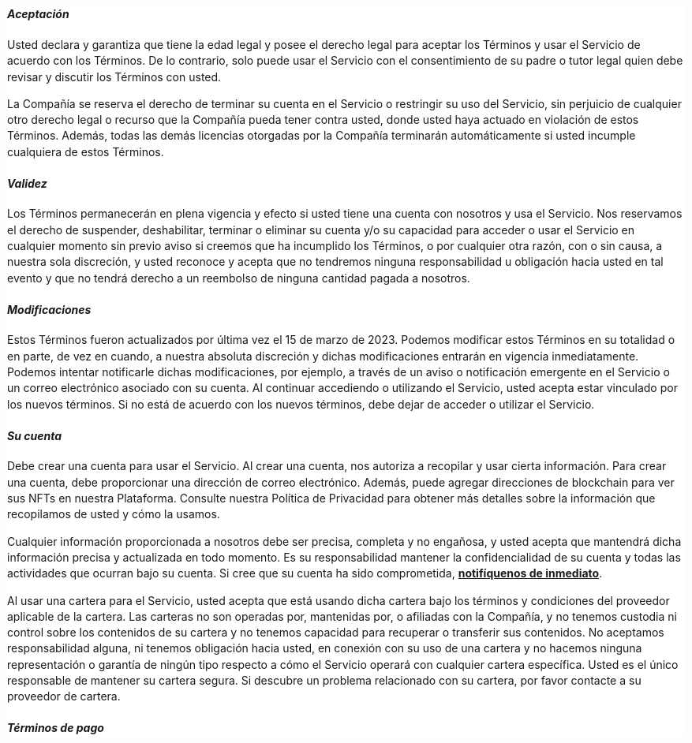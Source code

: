 #### _Aceptación_

Usted declara y garantiza que tiene la edad legal y posee el derecho legal para aceptar los Términos y usar el Servicio de acuerdo con los Términos. De lo contrario, solo puede usar el Servicio con el consentimiento de su padre o tutor legal quien debe revisar y discutir los Términos con usted.&#x20;

La Compañía se reserva el derecho de terminar su cuenta en el Servicio o restringir su uso del Servicio, sin perjuicio de cualquier otro derecho legal o recurso que la Compañía pueda tener contra usted, donde usted haya actuado en violación de estos Términos. Además, todas las demás licencias otorgadas por la Compañía terminarán automáticamente si usted incumple cualquiera de estos Términos.

#### _Validez_ &#x20;

Los Términos permanecerán en plena vigencia y efecto si usted tiene una cuenta con nosotros y usa el Servicio. Nos reservamos el derecho de suspender, deshabilitar, terminar o eliminar su cuenta y/o su capacidad para acceder o usar el Servicio en cualquier momento sin previo aviso si creemos que ha incumplido los Términos, o por cualquier otra razón, con o sin causa, a nuestra sola discreción, y usted reconoce y acepta que no tendremos ninguna responsabilidad u obligación hacia usted en tal evento y que no tendrá derecho a un reembolso de ninguna cantidad pagada a nosotros.&#x20;

#### _Modificaciones_

Estos Términos fueron actualizados por última vez el 15 de marzo de 2023. Podemos modificar estos Términos en su totalidad o en parte, de vez en cuando, a nuestra absoluta discreción y dichas modificaciones entrarán en vigencia inmediatamente. Podemos intentar notificarle dichas modificaciones, por ejemplo, a través de un aviso o notificación emergente en el Servicio o un correo electrónico asociado con su cuenta. Al continuar accediendo o utilizando el Servicio, usted acepta estar vinculado por los nuevos términos. Si no está de acuerdo con los nuevos términos, debe dejar de acceder o utilizar el Servicio.

#### _Su cuenta_

Debe crear una cuenta para usar el Servicio. Al crear una cuenta, nos autoriza a recopilar y usar cierta información. Para crear una cuenta, debe proporcionar una dirección de correo electrónico. Además, puede agregar direcciones de blockchain para ver sus NFTs en nuestra Plataforma. Consulte nuestra Política de Privacidad para obtener más detalles sobre la información que recopilamos de usted y cómo la usamos. &#x20;

Cualquier información proporcionada a nosotros debe ser precisa, completa y no engañosa, y usted acepta que mantendrá dicha información precisa y actualizada en todo momento. Es su responsabilidad mantener la confidencialidad de su cuenta y todas las actividades que ocurran bajo su cuenta. Si cree que su cuenta ha sido comprometida, [**notifíquenos de inmediato**](mailto:support@cur8.io).

Al usar una cartera para el Servicio, usted acepta que está usando dicha cartera bajo los términos y condiciones del proveedor aplicable de la cartera. Las carteras no son operadas por, mantenidas por, o afiliadas con la Compañía, y no tenemos custodia ni control sobre los contenidos de su cartera y no tenemos capacidad para recuperar o transferir sus contenidos. No aceptamos responsabilidad alguna, ni tenemos obligación hacia usted, en conexión con su uso de una cartera y no hacemos ninguna representación o garantía de ningún tipo respecto a cómo el Servicio operará con cualquier cartera específica. Usted es el único responsable de mantener su cartera segura. Si descubre un problema relacionado con su cartera, por favor contacte a su proveedor de cartera.

#### _Términos de pago_
